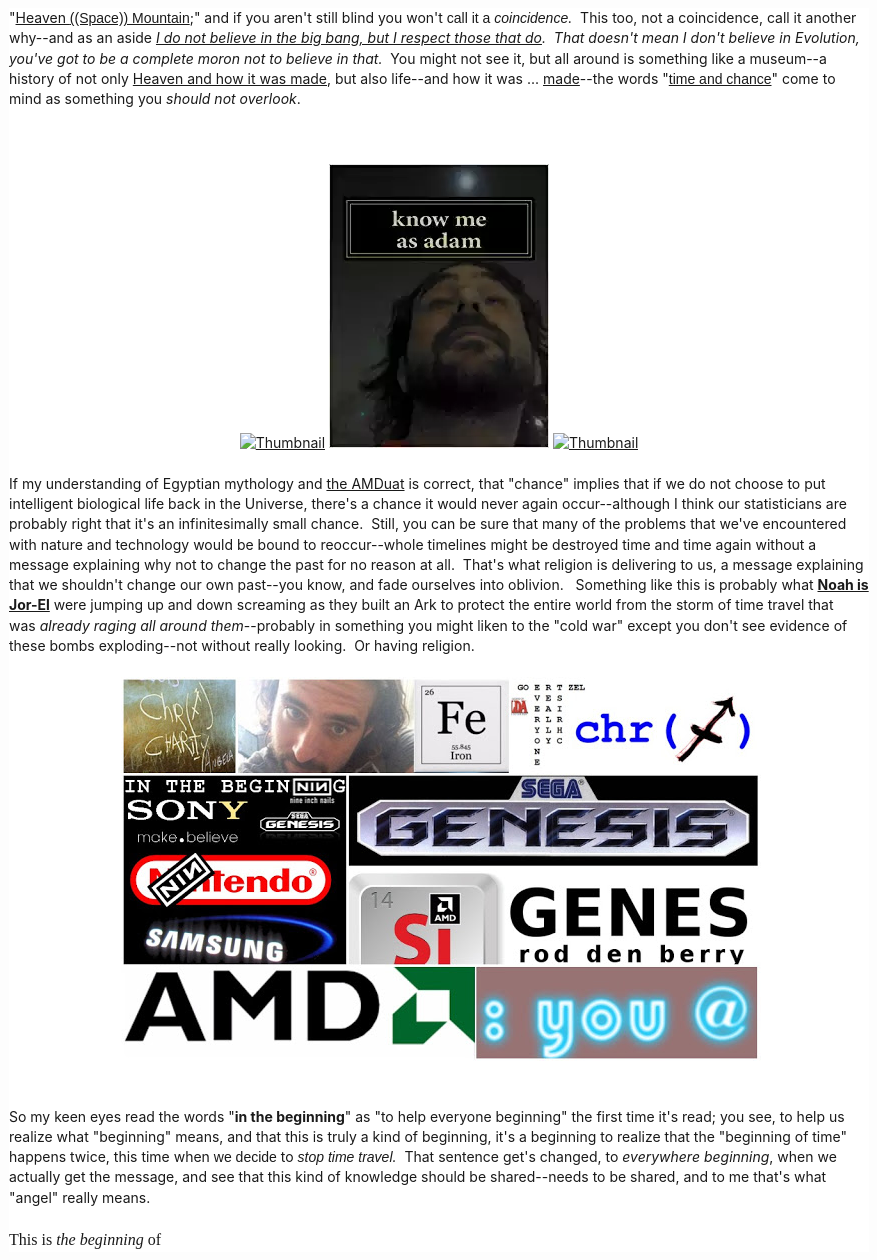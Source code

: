 "<a href="https://medium.com/by-the-force-of-key-strokes/from-space-mountain-to-the-monorail-to-atlantis-b48100a29ad3" target="_blank">Heaven&nbsp;<span style="font-family: &quot;arial black&quot; , sans-serif;">((Space)) Mountain</span></a>;" and if you aren't still blind you won't&nbsp;<span style="font-family: &quot;comic sans ms&quot; , sans-serif;">call it a&nbsp;</span><i><span style="font-family: &quot;comic sans ms&quot; , sans-serif;">coincidence</span>.</i>&nbsp; This too, not a coincidence, call it another why--and as an aside&nbsp;<i><a href="http://www.unduecoercion.com/2017/06/enders-game-prometheus-locke-and.html" target="_blank">I do not believe in the big bang, but I respect those that do</a>.&nbsp; That doesn't mean I don't believe in Evolution, you've got to be a complete moron not to believe in that. &nbsp;</i>You might not see it, but all around is something like a museum--a history of not only&nbsp;<a href="http://www.unduecoercion.com/2017/07/in-beth-el-staring-at-house-of-elphaba.html" target="_blank">Heaven and how it was made</a>, but also life--and how it was ...&nbsp;<a href="https://www.biblegateway.com/passage/?search=Ecclesiastes+9%3A11&amp;version..." target="_blank">made</a>--the words "<span style="font-family: &quot;arial black&quot; , sans-serif;"><u>time and chance</u></span>" come to mind as something you&nbsp;<i>should not overlook</i>.</span></div><div><span class="gmail-m_6299839422522419218gmail-"><br /></span></div><br /><div style="text-align: center;"><a href="http://www.lamc.la/2017/06/enders-game-prometheus-locke-and.html" target="_blank"><img alt="Thumbnail" height="283" src="../../uploads.disquscdn.com/images/96adca78e21cd155ec0b7dba042b9ac5d732beb5a35619267e5ce6390838f541.jpg?w=800&amp;h=346" style="margin-right: 0px;" width="189" /></a>&nbsp;<a href="https://www.amazon.com/know-adam-Adam-Marshall-Dobrin/dp/1517136318"><img alt="" border="0" id="BLOGGER_PHOTO_ID_6445300508208331170" src="../../4.bp.blogspot.com/-9oooB6dIMV4/WXJOqd5m-aI/AAAAAAAAEHQ/EGgACRO6EHs-7VQkI9dWbvCs8cEMrMHewCK4BGAYYCw/s320/image-765204.png" /></a>&nbsp;<a href="http://eden.lamc.la/" target="_blank"><img alt="Thumbnail" height="284" src="../../uploads.disquscdn.com/images/e39b1997d15bfad2cc387cca16999385bd6ac23c3ec9f84091a62b9282524297.jpg?w=800&amp;h=346" style="margin-right: 0px;" width="189" /></a></div><div style="text-align: center;"><br /></div><div style="text-align: left;">If my understanding of Egyptian mythology and&nbsp;<a href="http://amduat.lamc.la/" target="_blank">the AMDuat</a>&nbsp;is correct, that "chance" implies that if we do not choose to put intelligent biological life back in the Universe, there's a chance it would never again occur--although I think our statisticians are probably right that it's an infinitesimally small chance.&nbsp; Still, you can be sure that many of the problems that we've encountered with nature and technology would be bound to reoccur--whole timelines might be destroyed time and time again without a message explaining why not to change the past for no reason at all.&nbsp; That's what religion is delivering to us, a message explaining that we shouldn't change our own past--you know, and fade ourselves into oblivion. &nbsp; Something like this is probably what&nbsp;<b><a href="http://m.lamc.la/KEYNES.html" target="_blank">Noah is Jor-El</a></b>&nbsp;were jumping up and down screaming as they built an Ark to protect the entire world from the storm of time travel that was&nbsp;<i>already raging all around them</i>--probably in something you might liken to the "cold war" except you don't see evidence of these bombs exploding--not without really looking.&nbsp; Or having religion.</div><div style="text-align: left;"><br /></div><div style="text-align: center;">&nbsp;<a href="http://hashem.lamc.la/"><img alt="" border="0" height="384" id="BLOGGER_PHOTO_ID_6445300512524425330" src="../../4.bp.blogspot.com/-8CYZT2FVULg/WXJOqt-pWHI/AAAAAAAAEHg/Ih594wVa3SMhn-17xWX8MYfORxSrJuvLgCK4BGAYYCw/s640/genesis-766307.jpg" width="640" /></a></div><span class="gmail-m_6299839422522419218gmail-"></span><br /><div style="text-align: left;"><span class="gmail-m_6299839422522419218gmail-"><br /></span></div><div style="text-align: left;"><span class="gmail-m_6299839422522419218gmail-">So my keen eyes read the words "<b>in the beginning</b>" as "to help everyone beginning" the first time it's read; you see, to help us realize what "beginning" means, and that this is truly a kind of beginning, it's a beginning to realize that the "beginning of time" happens twice, this time when&nbsp;<span style="font-family: &quot;comic sans ms&quot; , sans-serif;">we decide</span>&nbsp;to&nbsp;<i><span style="font-family: &quot;arial black&quot; , sans-serif;">stop time travel</span>.</i>&nbsp; That sentence get's changed, to&nbsp;<i>everywhere beginning</i>, when we actually get the message, and see that this kind of knowledge should be shared--needs to be shared, and to me that's what "angel" really means.</span></div><br /><div><span style="font-family: &quot;times new roman&quot; , serif; font-size: medium;">This is&nbsp;<i>the beginning</i>&nbsp;of